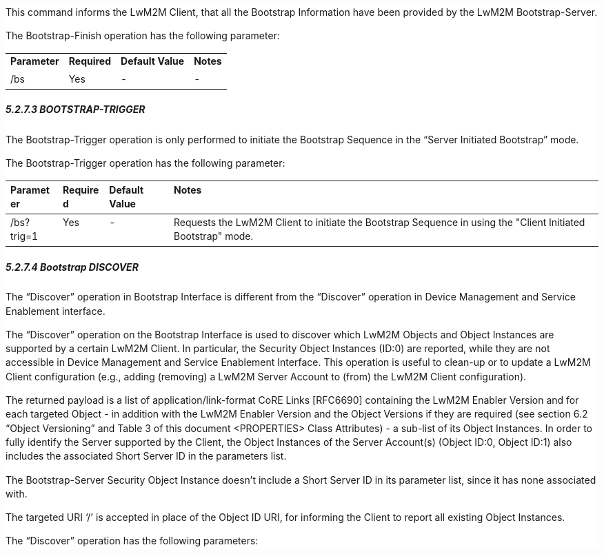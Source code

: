This command informs the LwM2M Client, that all the Bootstrap Information have been provided by the LwM2M Bootstrap-Server.

The Bootstrap-Finish operation has the following parameter:

<table>
 <tr>
  <td> <strong> Parameter </strong> </td>
  <td> <strong> Required </strong> </td>
  <td> <strong> Default Value </strong> </td>
  <td> <strong> Notes </strong> </td>
 </tr>
 <tr>
   <td> /bs </td>
   <td> Yes </td>
   <td> - </td>
   <td> - </td>
 </tr>
</table> 

##### 5.2.7.3 BOOTSTRAP-TRIGGER

The Bootstrap-Trigger operation is only performed to initiate the Bootstrap Sequence in the “Server Initiated Bootstrap” mode.

The Bootstrap-Trigger operation has the following parameter:

| **Parameter**                 | **Required** | **Default Value** | **Notes** |
|:-------------------------------|:--------------|:-------------------|:------------------------------------------|
| /bs?trig=1 | Yes          | -                 | Requests the LwM2M Client to initiate the Bootstrap Sequence in using the "Client Initiated Bootstrap" mode. |

##### 5.2.7.4 Bootstrap DISCOVER

The “Discover” operation in Bootstrap Interface is different from the “Discover” operation in Device Management and Service Enablement interface.

The “Discover” operation on the Bootstrap Interface is used to discover which LwM2M Objects and Object Instances are supported by a certain LwM2M Client. In particular, the Security Object Instances (ID:0) are reported, while they are not accessible in Device Management and Service Enablement Interface. This operation is useful to clean-up or to update a LwM2M Client configuration (e.g., adding (removing) a LwM2M Server Account to (from) the LwM2M Client configuration).

The returned payload is a list of application/link-format CoRE Links \[RFC6690\] containing the LwM2M Enabler Version and for each targeted Object - in addition with the LwM2M Enabler Version and the Object Versions if they are required (see section 6.2 “Object Versioning” and Table 3 of this document &lt;PROPERTIES&gt; Class Attributes) - a sub-list of its Object Instances. In order to fully identify the Server supported by the Client, the Object Instances of the Server Account(s) (Object ID:0, Object ID:1) also includes the associated Short Server ID in the parameters list.

The Bootstrap-Server Security Object Instance doesn’t include a Short Server ID in its parameter list, since it has none associated with.

The targeted URI ‘/’ is accepted in place of the Object ID URI, for informing the Client to report all existing Object Instances.

The “Discover” operation has the following parameters:
